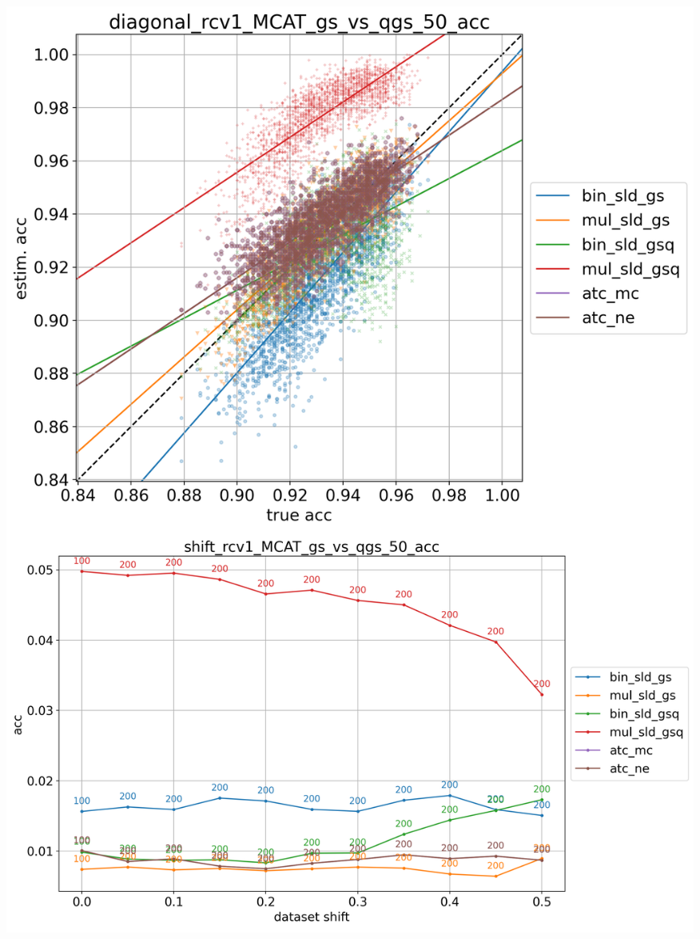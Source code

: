 ![plot_diagonal](plot/diagonal_rcv1_MCAT_gs_vs_qgs_50_acc.png)
![plot_shift](plot/shift_rcv1_MCAT_gs_vs_qgs_50_acc.png)
